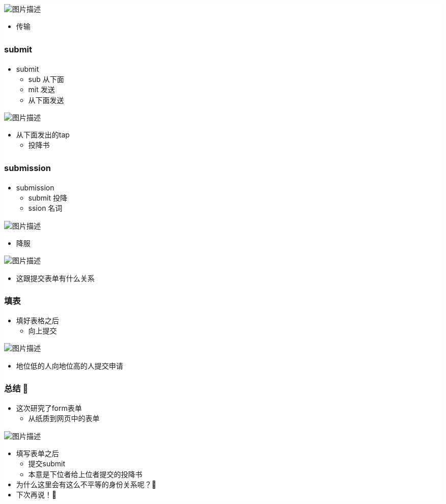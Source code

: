 ![图片描述](https://doc.shiyanlou.com/courses/uid1190679-20240813-1723527437206)

- 传输

### submit

- submit
	- sub 从下面
	- mit 发送
	- 从下面发送

![图片描述](https://doc.shiyanlou.com/courses/uid1190679-20240813-1723527566538)

- 从下面发出的tap
	- 投降书

### submission

- submission
	- submit 投降
	- ssion 名词

![图片描述](https://doc.shiyanlou.com/courses/uid1190679-20240813-1723527737879)

- 降服

![图片描述](https://doc.shiyanlou.com/courses/uid1190679-20240813-1723527764007)

- 这跟提交表单有什么关系

### 填表

- 填好表格之后
	- 向上提交

![图片描述](https://doc.shiyanlou.com/courses/uid1190679-20240813-1723527917679)

- 地位低的人向地位高的人提交申请

### 总结 🤔

- 这次研究了form表单
	- 从纸质到网页中的表单

![图片描述](https://doc.shiyanlou.com/courses/uid1190679-20240813-1723528527477)

- 填写表单之后
	- 提交submit
	- 本意是下位者给上位者提交的投降书
- 为什么这里会有这么不平等的身份关系呢？🤔
- 下次再说！👋